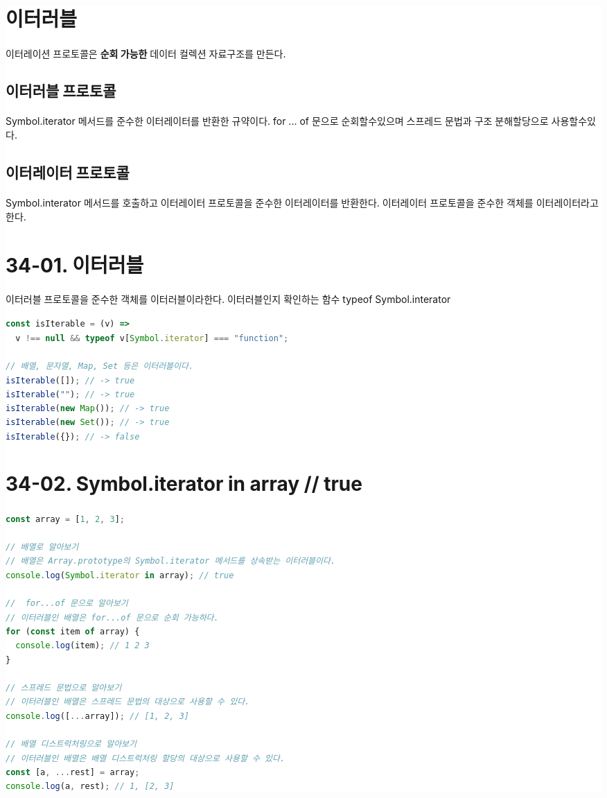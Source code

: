 # 이터러블

이터레이션 프로토콜은 **순회 가능한** 데이터 컬렉션 자료구조를 만든다.

## 이터러블 프로토콜

Symbol.iterator 메서드를 준수한 이터레이터를 반환한 규약이다.
for ... of 문으로 순회할수있으며 스프레드 문법과 구조 분해할당으로 사용할수있다.

## 이터레이터 프로토콜

Symbol.interator 메서드를 호출하고 이터레이터 프로토콜을 준수한 이터레이터를 반환한다.
이터레이터 프로토콜을 준수한 객체를 이터레이터라고 한다.

# 34-01. 이터러블

이터러블 프로토콜을 준수한 객체를 이터러블이라한다.
이터러블인지 확인하는 함수 typeof Symbol.interator

```javascript
const isIterable = (v) =>
  v !== null && typeof v[Symbol.iterator] === "function";

// 배열, 문자열, Map, Set 등은 이터러블이다.
isIterable([]); // -> true
isIterable(""); // -> true
isIterable(new Map()); // -> true
isIterable(new Set()); // -> true
isIterable({}); // -> false
```

# 34-02. Symbol.iterator in array // true

```javascript
const array = [1, 2, 3];

// 배열로 알아보기
// 배열은 Array.prototype의 Symbol.iterator 메서드를 상속받는 이터러블이다.
console.log(Symbol.iterator in array); // true

//  for...of 문으로 알아보기
// 이터러블인 배열은 for...of 문으로 순회 가능하다.
for (const item of array) {
  console.log(item); // 1 2 3
}

// 스프레드 문법으로 알아보기
// 이터러블인 배열은 스프레드 문법의 대상으로 사용할 수 있다.
console.log([...array]); // [1, 2, 3]

// 배열 디스트럭처링으로 알아보기
// 이터러블인 배열은 배열 디스트럭처링 할당의 대상으로 사용할 수 있다.
const [a, ...rest] = array;
console.log(a, rest); // 1, [2, 3]
```
